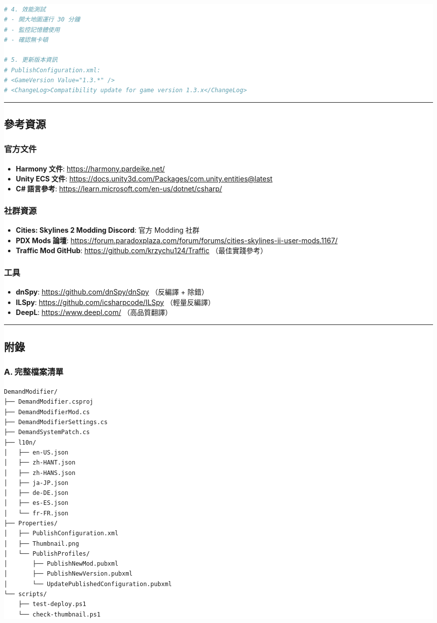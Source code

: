 ```powershell
# 4. 效能測試
# - 開大地圖運行 30 分鐘
# - 監控記憶體使用
# - 確認無卡頓

# 5. 更新版本資訊
# PublishConfiguration.xml:
# <GameVersion Value="1.3.*" />
# <ChangeLog>Compatibility update for game version 1.3.x</ChangeLog>
```

---

## 參考資源

### 官方文件
- **Harmony 文件**: https://harmony.pardeike.net/
- **Unity ECS 文件**: https://docs.unity3d.com/Packages/com.unity.entities@latest
- **C# 語言參考**: https://learn.microsoft.com/en-us/dotnet/csharp/

### 社群資源
- **Cities: Skylines 2 Modding Discord**: 官方 Modding 社群
- **PDX Mods 論壇**: https://forum.paradoxplaza.com/forum/forums/cities-skylines-ii-user-mods.1167/
- **Traffic Mod GitHub**: https://github.com/krzychu124/Traffic （最佳實踐參考）

### 工具
- **dnSpy**: https://github.com/dnSpy/dnSpy （反編譯 + 除錯）
- **ILSpy**: https://github.com/icsharpcode/ILSpy （輕量反編譯）
- **DeepL**: https://www.deepl.com/ （高品質翻譯）

---

## 附錄

### A. 完整檔案清單

```
DemandModifier/
├── DemandModifier.csproj
├── DemandModifierMod.cs
├── DemandModifierSettings.cs
├── DemandSystemPatch.cs
├── l10n/
│   ├── en-US.json
│   ├── zh-HANT.json
│   ├── zh-HANS.json
│   ├── ja-JP.json
│   ├── de-DE.json
│   ├── es-ES.json
│   └── fr-FR.json
├── Properties/
│   ├── PublishConfiguration.xml
│   ├── Thumbnail.png
│   └── PublishProfiles/
│       ├── PublishNewMod.pubxml
│       ├── PublishNewVersion.pubxml
│       └── UpdatePublishedConfiguration.pubxml
└── scripts/
    ├── test-deploy.ps1
    └── check-thumbnail.ps1
```
